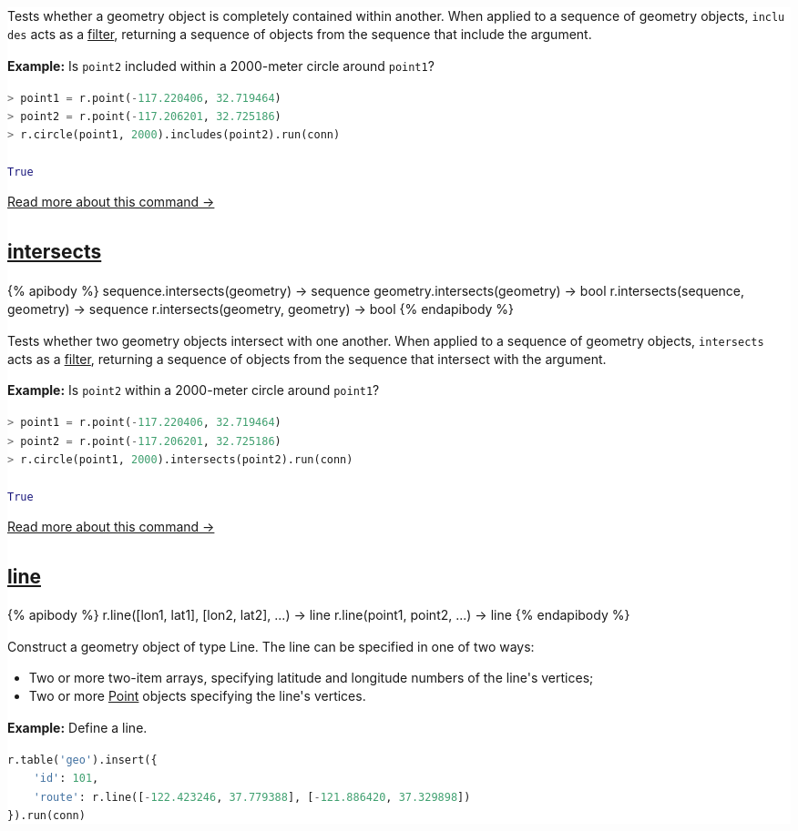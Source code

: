 Tests whether a geometry object is completely contained within another. When applied to a sequence of geometry objects, `includes` acts as a [filter](/api/python/filter), returning a sequence of objects from the sequence that include the argument.

__Example:__ Is `point2` included within a 2000-meter circle around `point1`?

```py
> point1 = r.point(-117.220406, 32.719464)
> point2 = r.point(-117.206201, 32.725186)
> r.circle(point1, 2000).includes(point2).run(conn)

True
```

[Read more about this command &rarr;](includes/)

## [intersects](intersects/) ##

{% apibody %}
sequence.intersects(geometry) &rarr; sequence
geometry.intersects(geometry) &rarr; bool
r.intersects(sequence, geometry) &rarr; sequence
r.intersects(geometry, geometry) &rarr; bool
{% endapibody %}

Tests whether two geometry objects intersect with one another. When applied to a sequence of geometry objects, `intersects` acts as a [filter](/api/python/filter), returning a sequence of objects from the sequence that intersect with the argument.

__Example:__ Is `point2` within a 2000-meter circle around `point1`?

```py
> point1 = r.point(-117.220406, 32.719464)
> point2 = r.point(-117.206201, 32.725186)
> r.circle(point1, 2000).intersects(point2).run(conn)

True
```

[Read more about this command &rarr;](intersects/)

## [line](line/) ##

{% apibody %}
r.line([lon1, lat1], [lon2, lat2], ...) &rarr; line
r.line(point1, point2, ...) &rarr; line
{% endapibody %}

Construct a geometry object of type Line. The line can be specified in one of two ways:

* Two or more two-item arrays, specifying latitude and longitude numbers of the line's vertices;
* Two or more [Point](/api/python/point) objects specifying the line's vertices.

__Example:__ Define a line.

```py
r.table('geo').insert({
    'id': 101,
    'route': r.line([-122.423246, 37.779388], [-121.886420, 37.329898])
}).run(conn)
```


[ac]: /docs/async-connections/#python-with-tornado-or-twisted